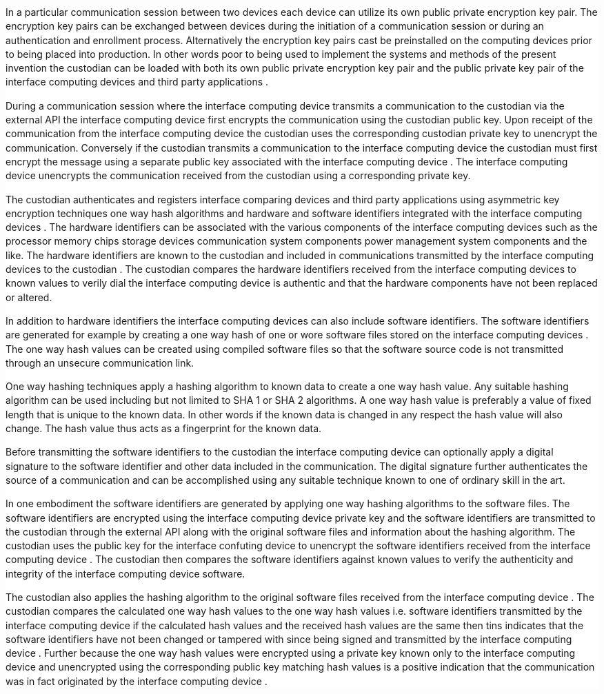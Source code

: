 In a particular communication session between two devices each device can utilize its own public private encryption key pair. The encryption key pairs can be exchanged between devices during the initiation of a communication session or during an authentication and enrollment process. Alternatively the encryption key pairs cast be preinstalled on the computing devices prior to being placed into production. In other words poor to being used to implement the systems and methods of the present invention the custodian can be loaded with both its own public private encryption key pair and the public private key pair of the interface computing devices and third party applications .

During a communication session where the interface computing device transmits a communication to the custodian via the external API the interface computing device first encrypts the communication using the custodian public key. Upon receipt of the communication from the interface computing device the custodian uses the corresponding custodian private key to unencrypt the communication. Conversely if the custodian transmits a communication to the interface computing device the custodian must first encrypt the message using a separate public key associated with the interface computing device . The interface computing device unencrypts the communication received from the custodian using a corresponding private key.

The custodian authenticates and registers interface comparing devices and third party applications using asymmetric key encryption techniques one way hash algorithms and hardware and software identifiers integrated with the interface computing devices . The hardware identifiers can be associated with the various components of the interface computing devices such as the processor memory chips storage devices communication system components power management system components and the like. The hardware identifiers are known to the custodian and included in communications transmitted by the interface computing devices to the custodian . The custodian compares the hardware identifiers received from the interface computing devices to known values to verily dial the interface computing device is authentic and that the hardware components have not been replaced or altered.

In addition to hardware identifiers the interface computing devices can also include software identifiers. The software identifiers are generated for example by creating a one way hash of one or wore software files stored on the interface computing devices . The one way hash values can be created using compiled software files so that the software source code is not transmitted through an unsecure communication link.

One way hashing techniques apply a hashing algorithm to known data to create a one way hash value. Any suitable hashing algorithm can be used including but not limited to SHA 1 or SHA 2 algorithms. A one way hash value is preferably a value of fixed length that is unique to the known data. In other words if the known data is changed in any respect the hash value will also change. The hash value thus acts as a fingerprint for the known data.

Before transmitting the software identifiers to the custodian the interface computing device can optionally apply a digital signature to the software identifier and other data included in the communication. The digital signature further authenticates the source of a communication and can be accomplished using any suitable technique known to one of ordinary skill in the art.

In one embodiment the software identifiers are generated by applying one way hashing algorithms to the software files. The software identifiers are encrypted using the interface computing device private key and the software identifiers are transmitted to the custodian through the external API along with the original software files and information about the hashing algorithm. The custodian uses the public key for the interface confuting device to unencrypt the software identifiers received from the interface computing device . The custodian then compares the software identifiers against known values to verify the authenticity and integrity of the interface computing device software.

The custodian also applies the hashing algorithm to the original software files received from the interface computing device . The custodian compares the calculated one way hash values to the one way hash values i.e. software identifiers transmitted by the interface computing device if the calculated hash values and the received hash values are the same then tins indicates that the software identifiers have not been changed or tampered with since being signed and transmitted by the interface computing device . Further because the one way hash values were encrypted using a private key known only to the interface computing device and unencrypted using the corresponding public key matching hash values is a positive indication that the communication was in fact originated by the interface computing device .
